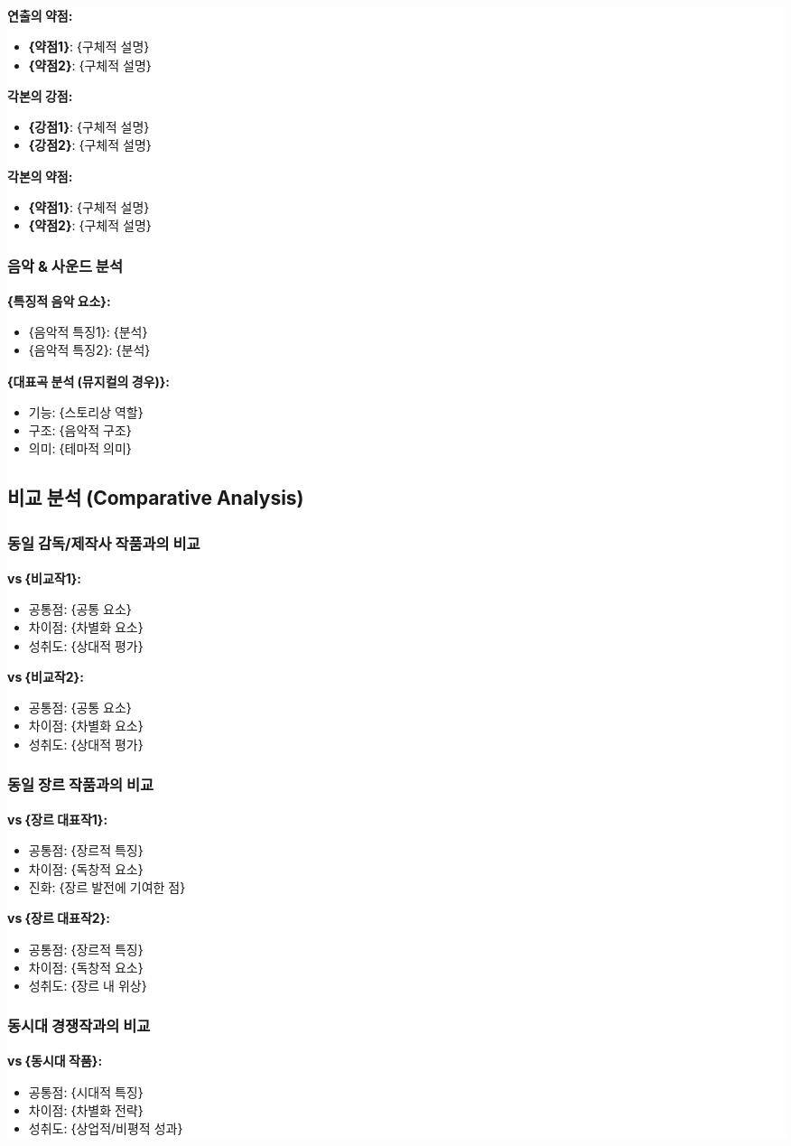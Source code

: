 **연출의 약점:**
* **{약점1}**: {구체적 설명}
* **{약점2}**: {구체적 설명}

**각본의 강점:**
* **{강점1}**: {구체적 설명}
* **{강점2}**: {구체적 설명}

**각본의 약점:**
* **{약점1}**: {구체적 설명}
* **{약점2}**: {구체적 설명}

### **음악 & 사운드 분석**

**{특징적 음악 요소}:**
* {음악적 특징1}: {분석}
* {음악적 특징2}: {분석}

**{대표곡 분석 (뮤지컬의 경우)}:**
* 기능: {스토리상 역할}
* 구조: {음악적 구조}
* 의미: {테마적 의미}

## 비교 분석 (Comparative Analysis)

### **동일 감독/제작사 작품과의 비교**

**vs {비교작1}:**
* 공통점: {공통 요소}
* 차이점: {차별화 요소}
* 성취도: {상대적 평가}

**vs {비교작2}:**
* 공통점: {공통 요소}
* 차이점: {차별화 요소}
* 성취도: {상대적 평가}

### **동일 장르 작품과의 비교**

**vs {장르 대표작1}:**
* 공통점: {장르적 특징}
* 차이점: {독창적 요소}
* 진화: {장르 발전에 기여한 점}

**vs {장르 대표작2}:**
* 공통점: {장르적 특징}
* 차이점: {독창적 요소}
* 성취도: {장르 내 위상}

### **동시대 경쟁작과의 비교**

**vs {동시대 작품}:**
* 공통점: {시대적 특징}
* 차이점: {차별화 전략}
* 성취도: {상업적/비평적 성과}
